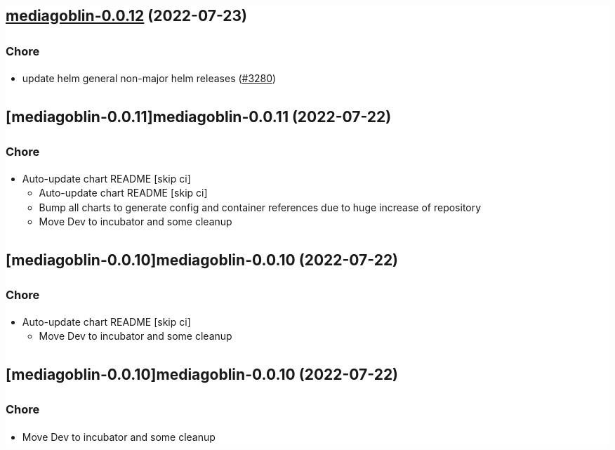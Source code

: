 


## [mediagoblin-0.0.12](https://github.com/truecharts/apps/compare/mediagoblin-0.0.11...mediagoblin-0.0.12) (2022-07-23)

### Chore

- update helm general non-major helm releases ([#3280](https://github.com/truecharts/apps/issues/3280))




## [mediagoblin-0.0.11]mediagoblin-0.0.11 (2022-07-22)

### Chore

- Auto-update chart README [skip ci]
  - Auto-update chart README [skip ci]
  - Bump all charts to generate config and container references due to huge increase of repository
  - Move Dev to incubator and some cleanup




## [mediagoblin-0.0.10]mediagoblin-0.0.10 (2022-07-22)

### Chore

- Auto-update chart README [skip ci]
  - Move Dev to incubator and some cleanup




## [mediagoblin-0.0.10]mediagoblin-0.0.10 (2022-07-22)

### Chore

- Move Dev to incubator and some cleanup

